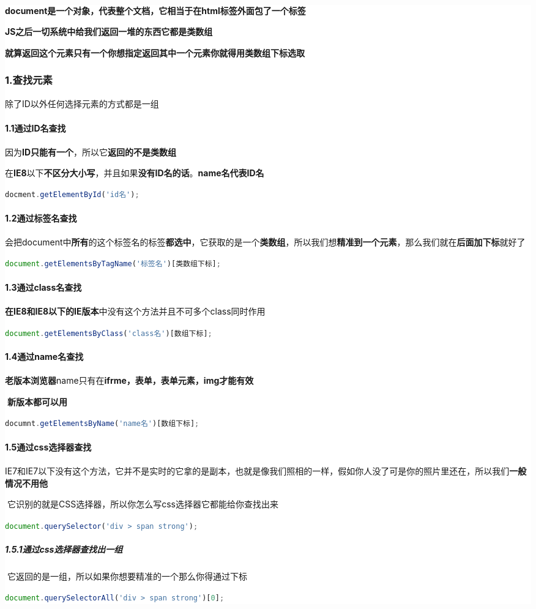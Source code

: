 **document是一个对象，代表整个文档，它相当于在html标签外面包了一个标签**

**JS之后一切系统中给我们返回一堆的东西它都是类数组**

**就算返回这个元素只有一个你想指定返回其中一个元素你就得用类数组下标选取**

### 1.查找元素

除了ID以外任何选择元素的方式都是一组

#### 	1.1通过ID名查找	

​		因为**ID只能有一个**，所以它**返回的不是类数组**

​		在**IE8**以下**不区分大小写**，并且如果**没有ID名的话**。**name名代表ID名**

```js
docment.getElementById('id名');
```

#### 	1.2通过标签名查找

​		会把document中**所有**的这个标签名的标签**都选中**，它获取的是一个**类数组**，所以我们想**精准到一个元素**，那么我们就在**后面加下标**就好了

```js
document.getElementsByTagName('标签名')[类数组下标];
```

#### 	1.3通过class名查找

​		**在IE8和IE8以下的IE版本**中没有这个方法并且不可多个class同时作用

```js
document.getElementsByClass('class名')[数组下标];
```

#### 	1.4通过name名查找

​		**老版本浏览器**name只有在**ifrme，表单，表单元素，img才能有效**

​		**新版本都可以用**

```js
documnt.getElementsByName('name名')[数组下标];
```

#### 	1.5通过css选择器查找

​		IE7和IE7以下没有这个方法，它并不是实时的它拿的是副本，也就是像我们照相的一样，假如你人没了可是你的照片里还在，所以我们**一般情况不用他**

​		它识别的就是CSS选择器，所以你怎么写css选择器它都能给你查找出来

```js
document.querySelector('div > span strong');
```

##### 		1.5.1通过css选择器查找出一组

​			它返回的是一组，所以如果你想要精准的一个那么你得通过下标

```js
document.querySelectorAll('div > span strong')[0];
```
